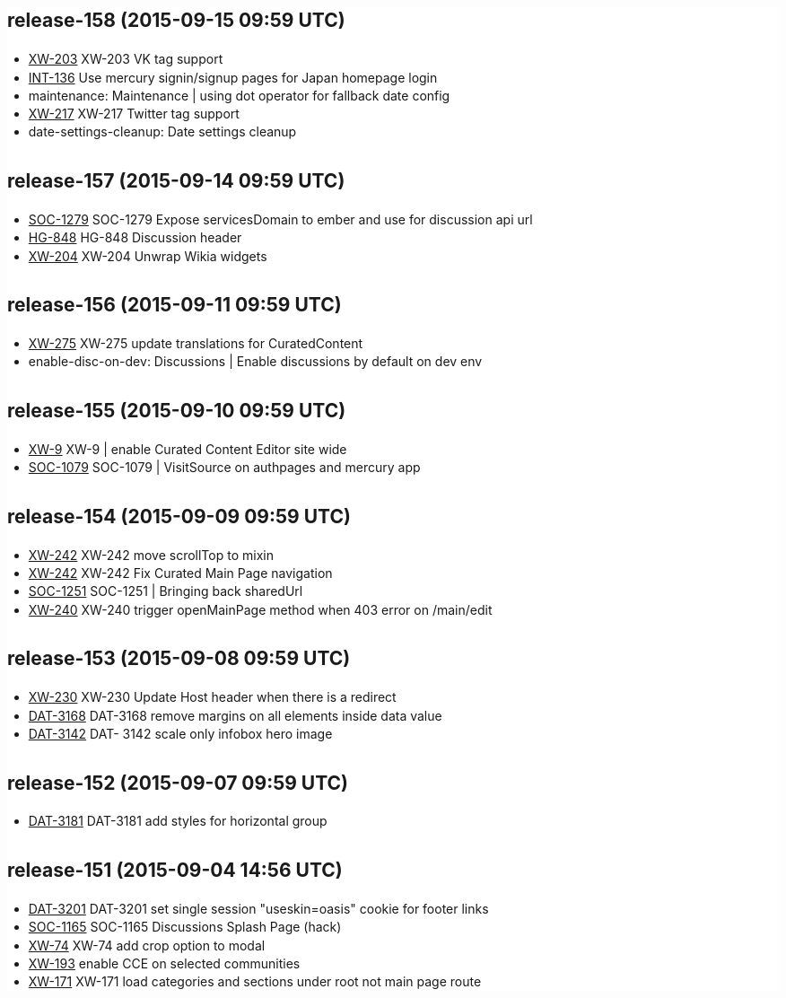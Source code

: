 ## release-158 (2015-09-15 09:59 UTC)
* [XW-203](https://wikia-inc.atlassian.net/browse/XW-203) XW-203 VK tag support
* [INT-136](https://wikia-inc.atlassian.net/browse/INT-136) Use mercury signin/signup pages for Japan homepage login
* maintenance: Maintenance | using dot operator for fallback date config
* [XW-217](https://wikia-inc.atlassian.net/browse/XW-217) XW-217 Twitter tag support
* date-settings-cleanup: Date settings cleanup

## release-157 (2015-09-14 09:59 UTC)
* [SOC-1279](https://wikia-inc.atlassian.net/browse/SOC-1279) SOC-1279 Expose servicesDomain to ember and use for discussion api url
* [HG-848](https://wikia-inc.atlassian.net/browse/HG-848) HG-848 Discussion header
* [XW-204](https://wikia-inc.atlassian.net/browse/XW-204) XW-204 Unwrap Wikia widgets

## release-156 (2015-09-11 09:59 UTC)
* [XW-275](https://wikia-inc.atlassian.net/browse/XW-275) XW-275 update translations for CuratedContent
* enable-disc-on-dev: Discussions | Enable discussions by default on dev env

## release-155 (2015-09-10 09:59 UTC)
* [XW-9](https://wikia-inc.atlassian.net/browse/XW-9) XW-9 | enable Curated Content Editor site wide
* [SOC-1079](https://wikia-inc.atlassian.net/browse/SOC-1079) SOC-1079 | VisitSource on authpages and mercury app

## release-154 (2015-09-09 09:59 UTC)
* [XW-242](https://wikia-inc.atlassian.net/browse/XW-242) XW-242 move scrollTop to mixin
* [XW-242](https://wikia-inc.atlassian.net/browse/XW-242) XW-242 Fix Curated Main Page navigation
* [SOC-1251](https://wikia-inc.atlassian.net/browse/SOC-1251) SOC-1251 | Bringing back sharedUrl
* [XW-240](https://wikia-inc.atlassian.net/browse/XW-240) XW-240 trigger openMainPage method when 403 error on /main/edit

## release-153 (2015-09-08 09:59 UTC)
* [XW-230](https://wikia-inc.atlassian.net/browse/XW-230) XW-230 Update Host header when there is a redirect
* [DAT-3168](https://wikia-inc.atlassian.net/browse/DAT-3168) DAT-3168 remove margins on all elements inside data value
* [DAT-3142](https://wikia-inc.atlassian.net/browse/DAT-3142) DAT- 3142 scale only infobox hero image

## release-152 (2015-09-07 09:59 UTC)
* [DAT-3181](https://wikia-inc.atlassian.net/browse/DAT-3181) DAT-3181 add styles for horizontal group

## release-151 (2015-09-04 14:56 UTC)
* [DAT-3201](https://wikia-inc.atlassian.net/browse/DAT-3201) DAT-3201 set single session "useskin=oasis" cookie for footer links
* [SOC-1165](https://wikia-inc.atlassian.net/browse/SOC-1165) SOC-1165 Discussions Splash Page (hack)
* [XW-74](https://wikia-inc.atlassian.net/browse/XW-74) XW-74 add crop option to modal
* [XW-193](https://wikia-inc.atlassian.net/browse/XW-193) enable CCE on selected communities
* [XW-171](https://wikia-inc.atlassian.net/browse/XW-171) XW-171 load categories and sections under root not main page route
